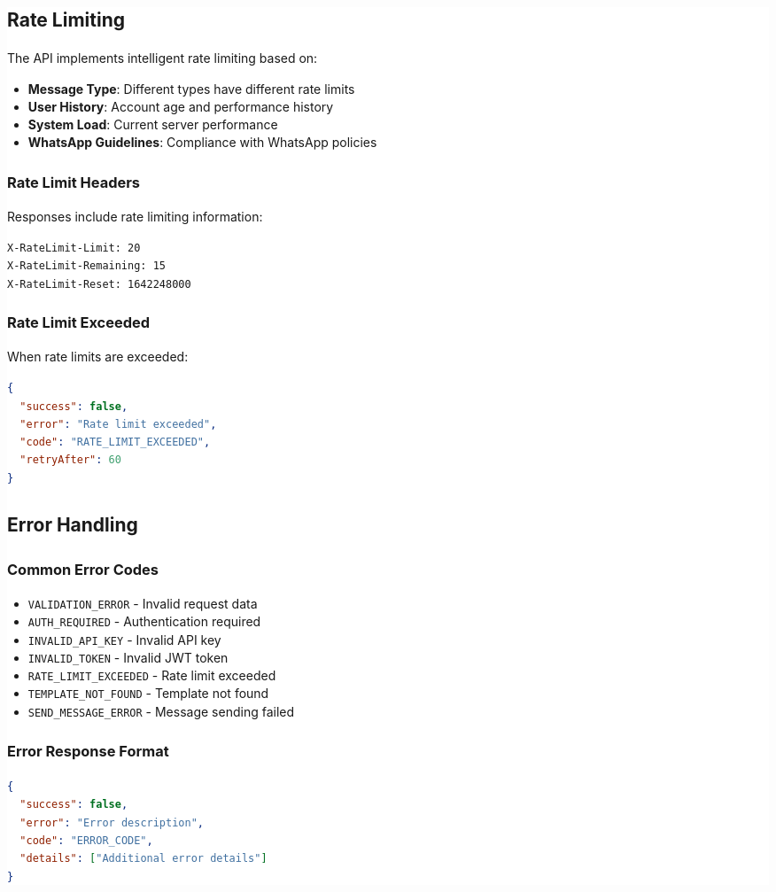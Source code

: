 ## Rate Limiting

The API implements intelligent rate limiting based on:

- **Message Type**: Different types have different rate limits
- **User History**: Account age and performance history
- **System Load**: Current server performance
- **WhatsApp Guidelines**: Compliance with WhatsApp policies

### Rate Limit Headers

Responses include rate limiting information:

```http
X-RateLimit-Limit: 20
X-RateLimit-Remaining: 15
X-RateLimit-Reset: 1642248000
```

### Rate Limit Exceeded

When rate limits are exceeded:

```json
{
  "success": false,
  "error": "Rate limit exceeded",
  "code": "RATE_LIMIT_EXCEEDED",
  "retryAfter": 60
}
```

## Error Handling

### Common Error Codes

- `VALIDATION_ERROR` - Invalid request data
- `AUTH_REQUIRED` - Authentication required
- `INVALID_API_KEY` - Invalid API key
- `INVALID_TOKEN` - Invalid JWT token
- `RATE_LIMIT_EXCEEDED` - Rate limit exceeded
- `TEMPLATE_NOT_FOUND` - Template not found
- `SEND_MESSAGE_ERROR` - Message sending failed

### Error Response Format

```json
{
  "success": false,
  "error": "Error description",
  "code": "ERROR_CODE",
  "details": ["Additional error details"]
}
```
